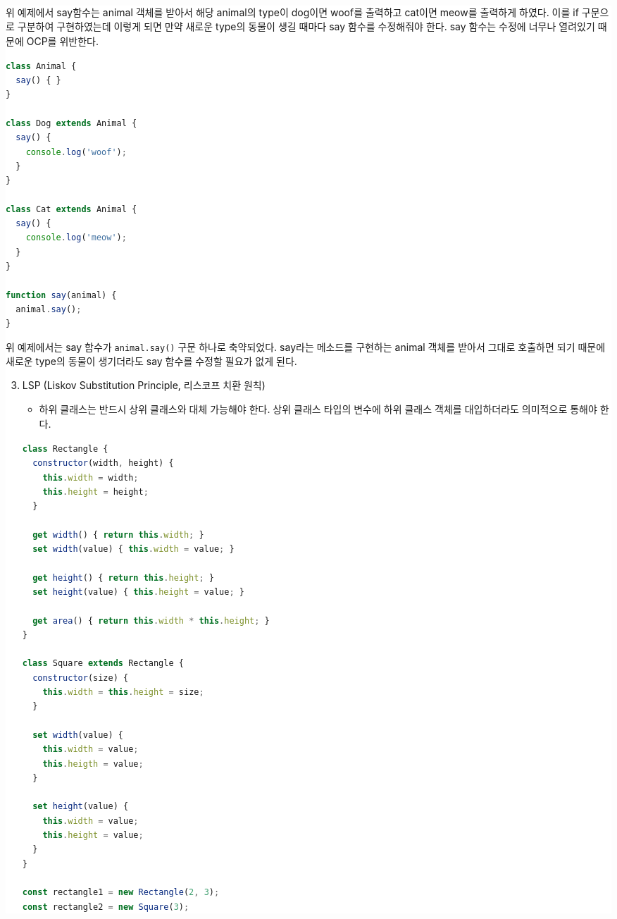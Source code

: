    위 예제에서 say함수는 animal 객체를 받아서 해당 animal의 type이 dog이면 woof를 출력하고 cat이면 meow를 출력하게 하였다. 이를 if 구문으로 구분하여 구현하였는데 이렇게 되면 만약 새로운 type의 동물이 생길 때마다 say 함수를 수정해줘야 한다. say 함수는 수정에 너무나 열려있기 때문에 OCP를 위반한다.

   ```javascript
   class Animal {
     say() { }
   }
   
   class Dog extends Animal {
     say() {
       console.log('woof');
     }
   }
   
   class Cat extends Animal {
     say() {
       console.log('meow');
     }
   }
   
   function say(animal) {
     animal.say();
   }
   ```

   위 예제에서는 say 함수가 `animal.say()` 구문 하나로 축약되었다. say라는 메소드를 구현하는 animal 객체를 받아서 그대로 호출하면 되기 때문에 새로운 type의 동물이 생기더라도 say 함수를 수정할 필요가 없게 된다.

3. LSP (Liskov Substitution Principle, 리스코프 치환 원칙)

   - 하위 클래스는 반드시 상위 클래스와 대체 가능해야 한다. 상위 클래스 타입의 변수에 하위 클래스 객체를 대입하더라도 의미적으로 통해야 한다.

   ```javascript
   class Rectangle {
     constructor(width, height) {
       this.width = width;
       this.height = height;
     }
     
     get width() { return this.width; }
     set width(value) { this.width = value; }
     
     get height() { return this.height; }
     set height(value) { this.height = value; }
     
     get area() { return this.width * this.height; }
   }
   
   class Square extends Rectangle {
     constructor(size) {
       this.width = this.height = size;
     }
     
     set width(value) {
       this.width = value;
       this.heigth = value;
     }
     
     set height(value) {
       this.width = value;
       this.height = value;
     }
   }
   
   const rectangle1 = new Rectangle(2, 3);
   const rectangle2 = new Square(3);
   ```